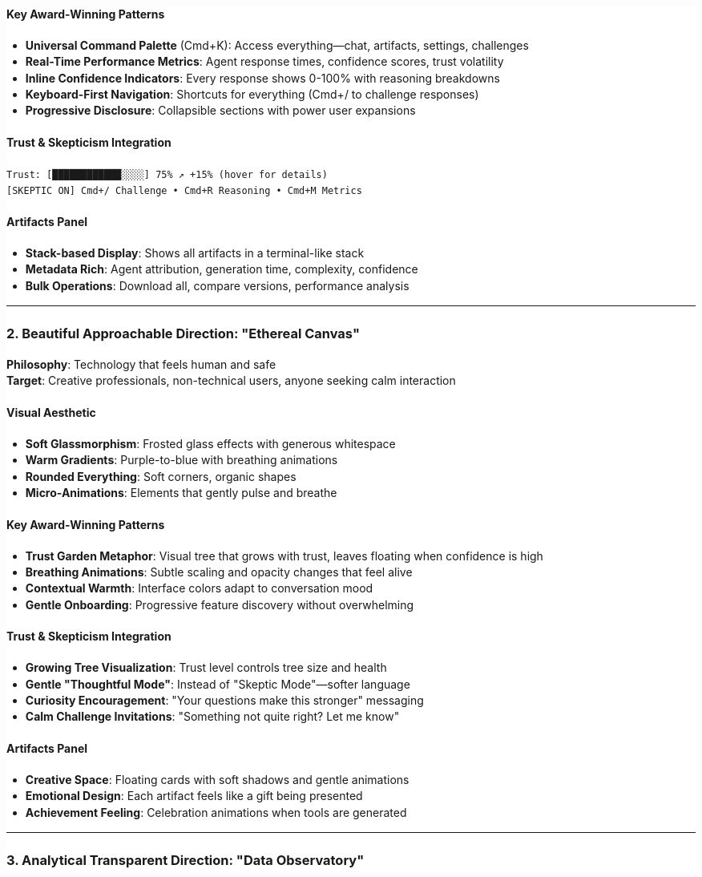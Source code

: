 #### Key Award-Winning Patterns
- **Universal Command Palette** (Cmd+K): Access everything—chat, artifacts, settings, challenges
- **Real-Time Performance Metrics**: Agent response times, confidence scores, trust volatility
- **Inline Confidence Indicators**: Every response shows 0-100% with reasoning breakdowns
- **Keyboard-First Navigation**: Shortcuts for everything (Cmd+/ to challenge responses)
- **Progressive Disclosure**: Collapsible sections with power user expansions

#### Trust & Skepticism Integration
```
Trust: [████████████░░░░] 75% ↗ +15% (hover for details)
[SKEPTIC ON] Cmd+/ Challenge • Cmd+R Reasoning • Cmd+M Metrics
```

#### Artifacts Panel
- **Stack-based Display**: Shows all artifacts in a terminal-like stack
- **Metadata Rich**: Agent attribution, generation time, complexity, confidence
- **Bulk Operations**: Download all, compare versions, performance analysis

---

### 2. Beautiful Approachable Direction: "Ethereal Canvas"

**Philosophy**: Technology that feels human and safe  
**Target**: Creative professionals, non-technical users, anyone seeking calm interaction

#### Visual Aesthetic
- **Soft Glassmorphism**: Frosted glass effects with generous whitespace
- **Warm Gradients**: Purple-to-blue with breathing animations
- **Rounded Everything**: Soft corners, organic shapes
- **Micro-Animations**: Elements that gently pulse and breathe

#### Key Award-Winning Patterns
- **Trust Garden Metaphor**: Visual tree that grows with trust, leaves floating when confidence is high
- **Breathing Animations**: Subtle scaling and opacity changes that feel alive
- **Contextual Warmth**: Interface colors adapt to conversation mood
- **Gentle Onboarding**: Progressive feature discovery without overwhelming

#### Trust & Skepticism Integration
- **Growing Tree Visualization**: Trust level controls tree size and health
- **Gentle "Thoughtful Mode"**: Instead of "Skeptic Mode"—softer language
- **Curiosity Encouragement**: "Your questions make this stronger" messaging
- **Calm Challenge Invitations**: "Something not quite right? Let me know"

#### Artifacts Panel
- **Creative Space**: Floating cards with soft shadows and gentle animations
- **Emotional Design**: Each artifact feels like a gift being presented
- **Achievement Feeling**: Celebration animations when tools are generated

---

### 3. Analytical Transparent Direction: "Data Observatory"
